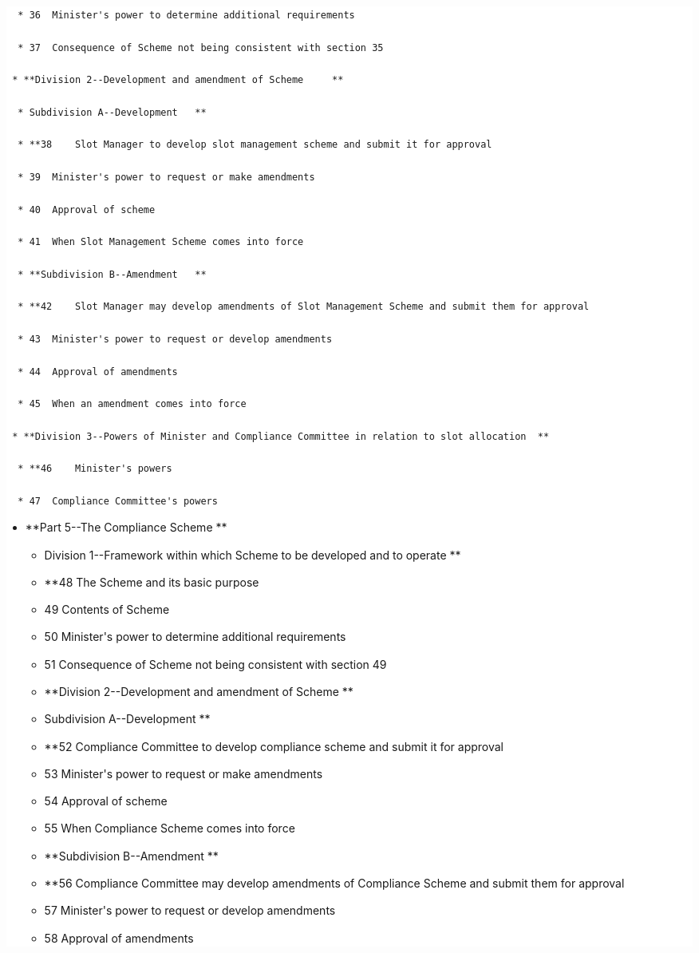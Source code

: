       * 36	Minister's power to determine additional requirements	 

      * 37	Consequence of Scheme not being consistent with section 35	 

     * **Division 2--Development and amendment of Scheme	 **

      * Subdivision A--Development	 **

      * **38	Slot Manager to develop slot management scheme and submit it for approval	 

      * 39	Minister's power to request or make amendments	 

      * 40	Approval of scheme	 

      * 41	When Slot Management Scheme comes into force	 

      * **Subdivision B--Amendment	 **

      * **42	Slot Manager may develop amendments of Slot Management Scheme and submit them for approval	 

      * 43	Minister's power to request or develop amendments	 

      * 44	Approval of amendments	 

      * 45	When an amendment comes into force	 

     * **Division 3--Powers of Minister and Compliance Committee in relation to slot allocation	 **

      * **46	Minister's powers	 

      * 47	Compliance Committee's powers	 

   * **Part 5--The Compliance Scheme	 **

     * Division 1--Framework within which Scheme to be developed and to operate	 **

      * **48	The Scheme and its basic purpose	 

      * 49	Contents of Scheme	 

      * 50	Minister's power to determine additional requirements	 

      * 51	Consequence of Scheme not being consistent with section 49	 

     * **Division 2--Development and amendment of Scheme	 **

      * Subdivision A--Development	 **

      * **52	Compliance Committee to develop compliance scheme and submit it for approval	 

      * 53	Minister's power to request or make amendments	 

      * 54	Approval of scheme	 

      * 55	When Compliance Scheme comes into force	 

      * **Subdivision B--Amendment	 **

      * **56	Compliance Committee may develop amendments of Compliance Scheme and submit them for approval	 

      * 57	Minister's power to request or develop amendments	 

      * 58	Approval of amendments	 
